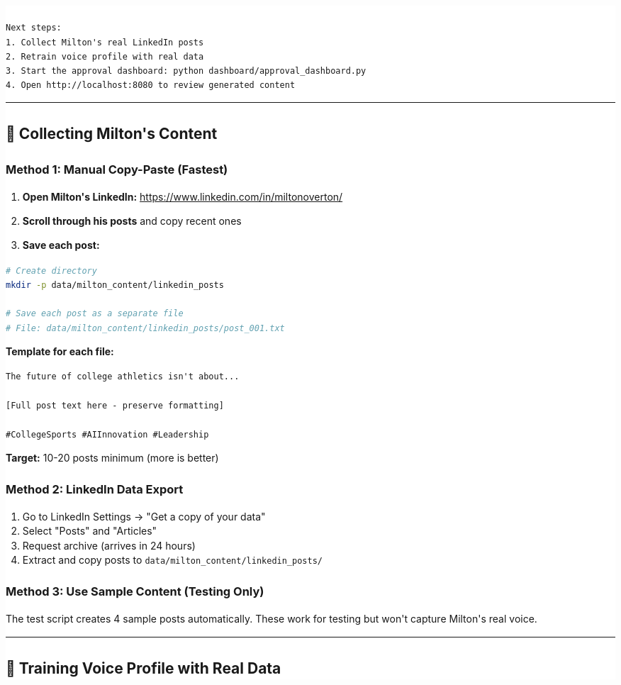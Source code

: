 ```

Next steps:
1. Collect Milton's real LinkedIn posts
2. Retrain voice profile with real data
3. Start the approval dashboard: python dashboard/approval_dashboard.py
4. Open http://localhost:8080 to review generated content
```

---

## 📝 Collecting Milton's Content

### **Method 1: Manual Copy-Paste (Fastest)**

1. **Open Milton's LinkedIn:** https://www.linkedin.com/in/miltonoverton/

2. **Scroll through his posts** and copy recent ones

3. **Save each post:**
```bash
# Create directory
mkdir -p data/milton_content/linkedin_posts

# Save each post as a separate file
# File: data/milton_content/linkedin_posts/post_001.txt
```

**Template for each file:**
```
The future of college athletics isn't about...

[Full post text here - preserve formatting]

#CollegeSports #AIInnovation #Leadership
```

**Target:** 10-20 posts minimum (more is better)

### **Method 2: LinkedIn Data Export**

1. Go to LinkedIn Settings → "Get a copy of your data"
2. Select "Posts" and "Articles"
3. Request archive (arrives in 24 hours)
4. Extract and copy posts to `data/milton_content/linkedin_posts/`

### **Method 3: Use Sample Content (Testing Only)**

The test script creates 4 sample posts automatically. These work for testing but won't capture Milton's real voice.

---

## 🎨 Training Voice Profile with Real Data
